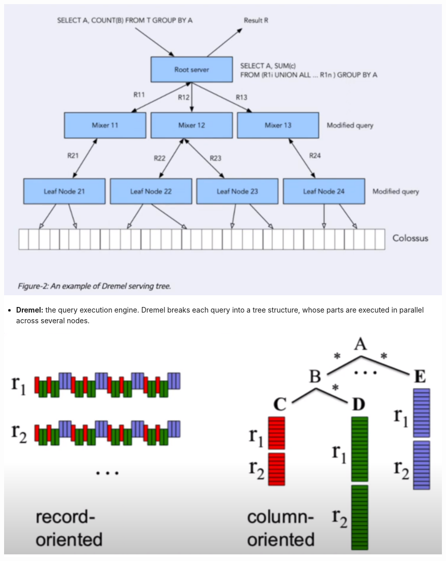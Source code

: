 ![bigquery dremel](res/bigquery-dremel.png)

- **Dremel:** the query execution engine. Dremel breaks each query into a tree structure, whose parts are executed in parallel across several nodes.

![bigquery column-oriented storage](res/bigquery-column-oriented-storage.png)

